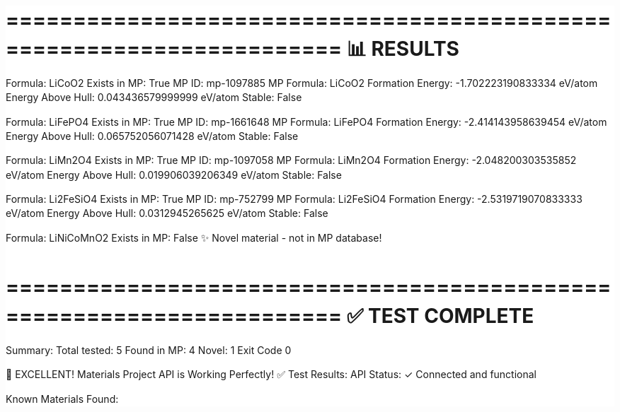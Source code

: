 ======================================================================
📊 RESULTS
======================================================================

Formula: LiCoO2
  Exists in MP: True
  MP ID: mp-1097885
  MP Formula: LiCoO2
  Formation Energy: -1.702223190833334 eV/atom
  Energy Above Hull: 0.043436579999999 eV/atom
  Stable: False

Formula: LiFePO4
  Exists in MP: True
  MP ID: mp-1661648
  MP Formula: LiFePO4
  Formation Energy: -2.414143958639454 eV/atom
  Energy Above Hull: 0.065752056071428 eV/atom
  Stable: False

Formula: LiMn2O4
  Exists in MP: True
  MP ID: mp-1097058
  MP Formula: LiMn2O4
  Formation Energy: -2.048200303535852 eV/atom
  Energy Above Hull: 0.019906039206349 eV/atom
  Stable: False

Formula: Li2FeSiO4
  Exists in MP: True
  MP ID: mp-752799
  MP Formula: Li2FeSiO4
  Formation Energy: -2.5319719070833333 eV/atom
  Energy Above Hull: 0.0312945265625 eV/atom
  Stable: False

Formula: LiNiCoMnO2
  Exists in MP: False
  ✨ Novel material - not in MP database!

======================================================================
✅ TEST COMPLETE
======================================================================

Summary:
  Total tested: 5
  Found in MP: 4
  Novel: 1
Exit Code 0

🎉 EXCELLENT! Materials Project API is Working Perfectly!
✅ Test Results:
API Status: ✓ Connected and functional

Known Materials Found:
